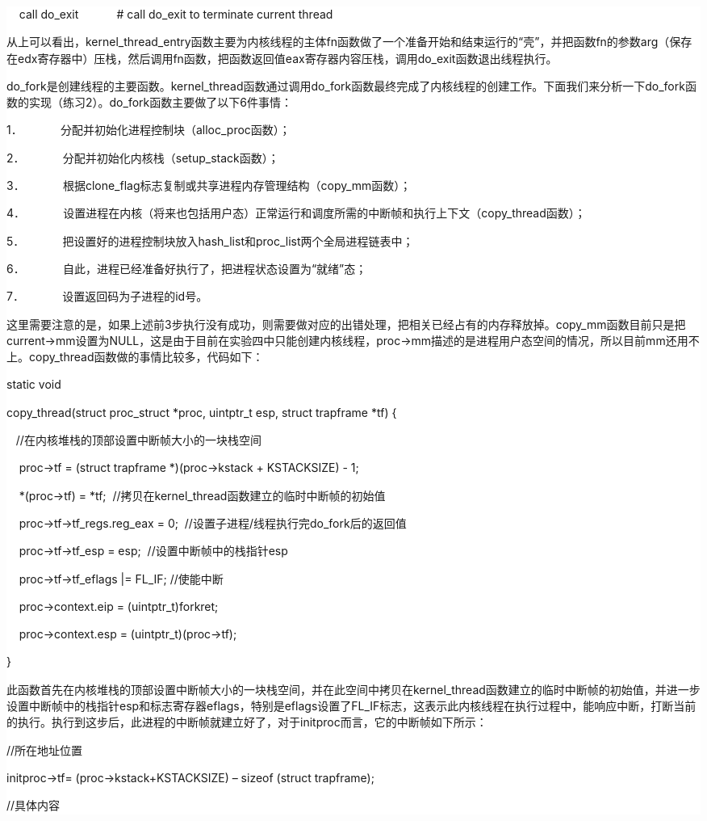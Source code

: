     call do\_exit            \# call do\_exit to terminate current
thread

从上可以看出，kernel\_thread\_entry函数主要为内核线程的主体fn函数做了一个准备开始和结束运行的“壳”，并把函数fn的参数arg（保存在edx寄存器中）压栈，然后调用fn函数，把函数返回值eax寄存器内容压栈，调用do\_exit函数退出线程执行。

do\_fork是创建线程的主要函数。kernel\_thread函数通过调用do\_fork函数最终完成了内核线程的创建工作。下面我们来分析一下do\_fork函数的实现（练习2）。do\_fork函数主要做了以下6件事情：

1．            分配并初始化进程控制块（alloc\_proc函数）；

2．            分配并初始化内核栈（setup\_stack函数）；

3．           
根据clone\_flag标志复制或共享进程内存管理结构（copy\_mm函数）；

4．           
设置进程在内核（将来也包括用户态）正常运行和调度所需的中断帧和执行上下文（copy\_thread函数）；

5．           
把设置好的进程控制块放入hash\_list和proc\_list两个全局进程链表中；

6．            自此，进程已经准备好执行了，把进程状态设置为“就绪”态；

7．            设置返回码为子进程的id号。

这里需要注意的是，如果上述前3步执行没有成功，则需要做对应的出错处理，把相关已经占有的内存释放掉。copy\_mm函数目前只是把current-\>mm设置为NULL，这是由于目前在实验四中只能创建内核线程，proc-\>mm描述的是进程用户态空间的情况，所以目前mm还用不上。copy\_thread函数做的事情比较多，代码如下：

static void

copy\_thread(struct proc\_struct \*proc, uintptr\_t esp, struct
trapframe \*tf) {

   //在内核堆栈的顶部设置中断帧大小的一块栈空间

    proc-\>tf = (struct trapframe \*)(proc-\>kstack + KSTACKSIZE) - 1;

    \*(proc-\>tf) = \*tf; 
//拷贝在kernel\_thread函数建立的临时中断帧的初始值

    proc-\>tf-\>tf\_regs.reg\_eax = 0; 
//设置子进程/线程执行完do\_fork后的返回值

    proc-\>tf-\>tf\_esp = esp;  //设置中断帧中的栈指针esp

    proc-\>tf-\>tf\_eflags |= FL\_IF; //使能中断

    proc-\>context.eip = (uintptr\_t)forkret;

    proc-\>context.esp = (uintptr\_t)(proc-\>tf);

}

此函数首先在内核堆栈的顶部设置中断帧大小的一块栈空间，并在此空间中拷贝在kernel\_thread函数建立的临时中断帧的初始值，并进一步设置中断帧中的栈指针esp和标志寄存器eflags，特别是eflags设置了FL\_IF标志，这表示此内核线程在执行过程中，能响应中断，打断当前的执行。执行到这步后，此进程的中断帧就建立好了，对于initproc而言，它的中断帧如下所示：

//所在地址位置

initproc-\>tf= (proc-\>kstack+KSTACKSIZE) – sizeof (struct trapframe);  

//具体内容
